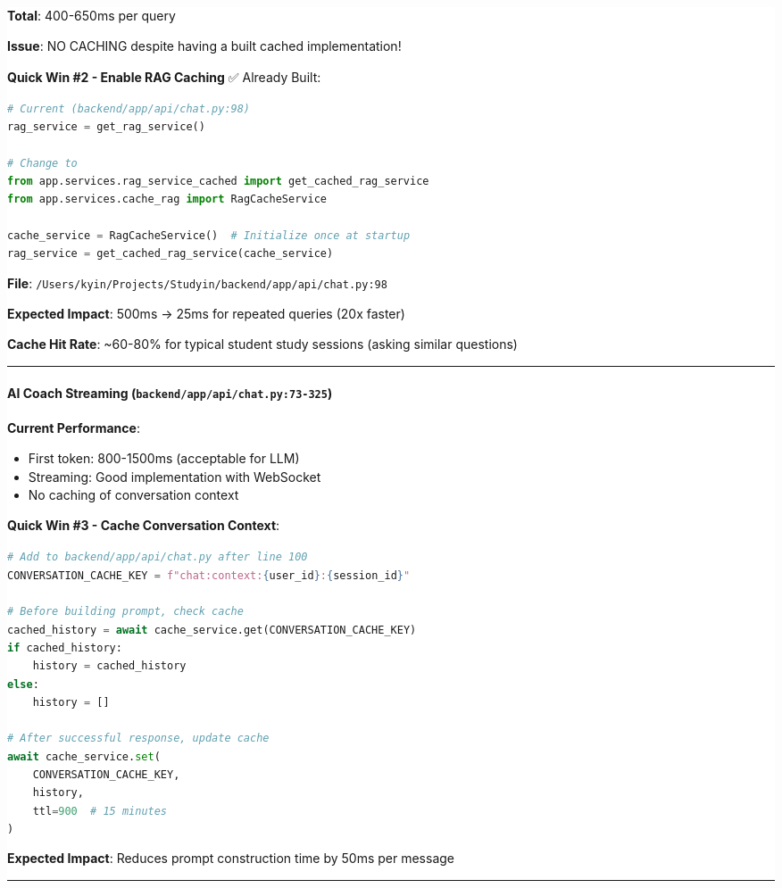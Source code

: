**Total**: 400-650ms per query

**Issue**: NO CACHING despite having a built cached implementation!

**Quick Win #2 - Enable RAG Caching** ✅ Already Built:
```python
# Current (backend/app/api/chat.py:98)
rag_service = get_rag_service()

# Change to
from app.services.rag_service_cached import get_cached_rag_service
from app.services.cache_rag import RagCacheService

cache_service = RagCacheService()  # Initialize once at startup
rag_service = get_cached_rag_service(cache_service)
```

**File**: `/Users/kyin/Projects/Studyin/backend/app/api/chat.py:98`

**Expected Impact**: 500ms → 25ms for repeated queries (20x faster)

**Cache Hit Rate**: ~60-80% for typical student study sessions (asking similar questions)

---

#### **AI Coach Streaming** (`backend/app/api/chat.py:73-325`)

**Current Performance**:
- First token: 800-1500ms (acceptable for LLM)
- Streaming: Good implementation with WebSocket
- No caching of conversation context

**Quick Win #3 - Cache Conversation Context**:
```python
# Add to backend/app/api/chat.py after line 100
CONVERSATION_CACHE_KEY = f"chat:context:{user_id}:{session_id}"

# Before building prompt, check cache
cached_history = await cache_service.get(CONVERSATION_CACHE_KEY)
if cached_history:
    history = cached_history
else:
    history = []

# After successful response, update cache
await cache_service.set(
    CONVERSATION_CACHE_KEY,
    history,
    ttl=900  # 15 minutes
)
```

**Expected Impact**: Reduces prompt construction time by 50ms per message

---
